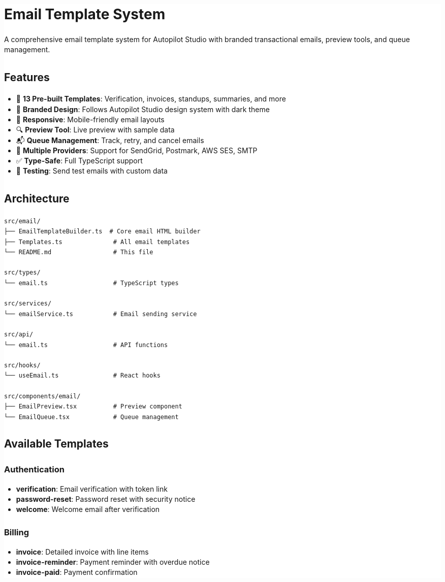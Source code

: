 # Email Template System

A comprehensive email template system for Autopilot Studio with branded transactional emails, preview tools, and queue management.

## Features

- 📧 **13 Pre-built Templates**: Verification, invoices, standups, summaries, and more
- 🎨 **Branded Design**: Follows Autopilot Studio design system with dark theme
- 📱 **Responsive**: Mobile-friendly email layouts
- 🔍 **Preview Tool**: Live preview with sample data
- 📬 **Queue Management**: Track, retry, and cancel emails
- 🔄 **Multiple Providers**: Support for SendGrid, Postmark, AWS SES, SMTP
- ✅ **Type-Safe**: Full TypeScript support
- 🧪 **Testing**: Send test emails with custom data

## Architecture

```
src/email/
├── EmailTemplateBuilder.ts  # Core email HTML builder
├── Templates.ts              # All email templates
└── README.md                 # This file

src/types/
└── email.ts                  # TypeScript types

src/services/
└── emailService.ts           # Email sending service

src/api/
└── email.ts                  # API functions

src/hooks/
└── useEmail.ts               # React hooks

src/components/email/
├── EmailPreview.tsx          # Preview component
└── EmailQueue.tsx            # Queue management
```

## Available Templates

### Authentication
- **verification**: Email verification with token link
- **password-reset**: Password reset with security notice
- **welcome**: Welcome email after verification

### Billing
- **invoice**: Detailed invoice with line items
- **invoice-reminder**: Payment reminder with overdue notice
- **invoice-paid**: Payment confirmation
